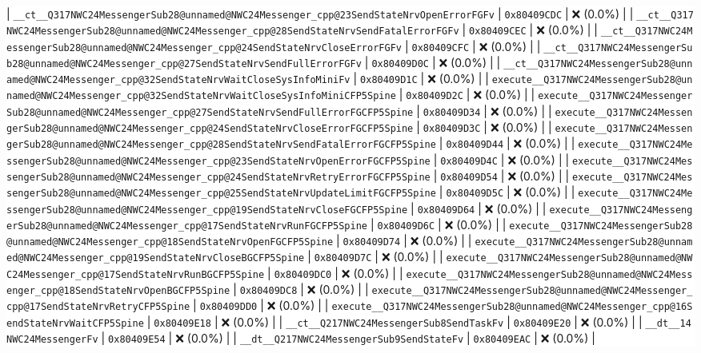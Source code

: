 | `__ct__Q317NWC24MessengerSub28@unnamed@NWC24Messenger_cpp@23SendStateNrvOpenErrorFGFv` | `0x80409CDC` | :x: (0.0%) |
| `__ct__Q317NWC24MessengerSub28@unnamed@NWC24Messenger_cpp@28SendStateNrvSendFatalErrorFGFv` | `0x80409CEC` | :x: (0.0%) |
| `__ct__Q317NWC24MessengerSub28@unnamed@NWC24Messenger_cpp@24SendStateNrvCloseErrorFGFv` | `0x80409CFC` | :x: (0.0%) |
| `__ct__Q317NWC24MessengerSub28@unnamed@NWC24Messenger_cpp@27SendStateNrvSendFullErrorFGFv` | `0x80409D0C` | :x: (0.0%) |
| `__ct__Q317NWC24MessengerSub28@unnamed@NWC24Messenger_cpp@32SendStateNrvWaitCloseSysInfoMiniFv` | `0x80409D1C` | :x: (0.0%) |
| `execute__Q317NWC24MessengerSub28@unnamed@NWC24Messenger_cpp@32SendStateNrvWaitCloseSysInfoMiniCFP5Spine` | `0x80409D2C` | :x: (0.0%) |
| `execute__Q317NWC24MessengerSub28@unnamed@NWC24Messenger_cpp@27SendStateNrvSendFullErrorFGCFP5Spine` | `0x80409D34` | :x: (0.0%) |
| `execute__Q317NWC24MessengerSub28@unnamed@NWC24Messenger_cpp@24SendStateNrvCloseErrorFGCFP5Spine` | `0x80409D3C` | :x: (0.0%) |
| `execute__Q317NWC24MessengerSub28@unnamed@NWC24Messenger_cpp@28SendStateNrvSendFatalErrorFGCFP5Spine` | `0x80409D44` | :x: (0.0%) |
| `execute__Q317NWC24MessengerSub28@unnamed@NWC24Messenger_cpp@23SendStateNrvOpenErrorFGCFP5Spine` | `0x80409D4C` | :x: (0.0%) |
| `execute__Q317NWC24MessengerSub28@unnamed@NWC24Messenger_cpp@24SendStateNrvRetryErrorFGCFP5Spine` | `0x80409D54` | :x: (0.0%) |
| `execute__Q317NWC24MessengerSub28@unnamed@NWC24Messenger_cpp@25SendStateNrvUpdateLimitFGCFP5Spine` | `0x80409D5C` | :x: (0.0%) |
| `execute__Q317NWC24MessengerSub28@unnamed@NWC24Messenger_cpp@19SendStateNrvCloseFGCFP5Spine` | `0x80409D64` | :x: (0.0%) |
| `execute__Q317NWC24MessengerSub28@unnamed@NWC24Messenger_cpp@17SendStateNrvRunFGCFP5Spine` | `0x80409D6C` | :x: (0.0%) |
| `execute__Q317NWC24MessengerSub28@unnamed@NWC24Messenger_cpp@18SendStateNrvOpenFGCFP5Spine` | `0x80409D74` | :x: (0.0%) |
| `execute__Q317NWC24MessengerSub28@unnamed@NWC24Messenger_cpp@19SendStateNrvCloseBGCFP5Spine` | `0x80409D7C` | :x: (0.0%) |
| `execute__Q317NWC24MessengerSub28@unnamed@NWC24Messenger_cpp@17SendStateNrvRunBGCFP5Spine` | `0x80409DC0` | :x: (0.0%) |
| `execute__Q317NWC24MessengerSub28@unnamed@NWC24Messenger_cpp@18SendStateNrvOpenBGCFP5Spine` | `0x80409DC8` | :x: (0.0%) |
| `execute__Q317NWC24MessengerSub28@unnamed@NWC24Messenger_cpp@17SendStateNrvRetryCFP5Spine` | `0x80409DD0` | :x: (0.0%) |
| `execute__Q317NWC24MessengerSub28@unnamed@NWC24Messenger_cpp@16SendStateNrvWaitCFP5Spine` | `0x80409E18` | :x: (0.0%) |
| `__ct__Q217NWC24MessengerSub8SendTaskFv` | `0x80409E20` | :x: (0.0%) |
| `__dt__14NWC24MessengerFv` | `0x80409E54` | :x: (0.0%) |
| `__dt__Q217NWC24MessengerSub9SendStateFv` | `0x80409EAC` | :x: (0.0%) |